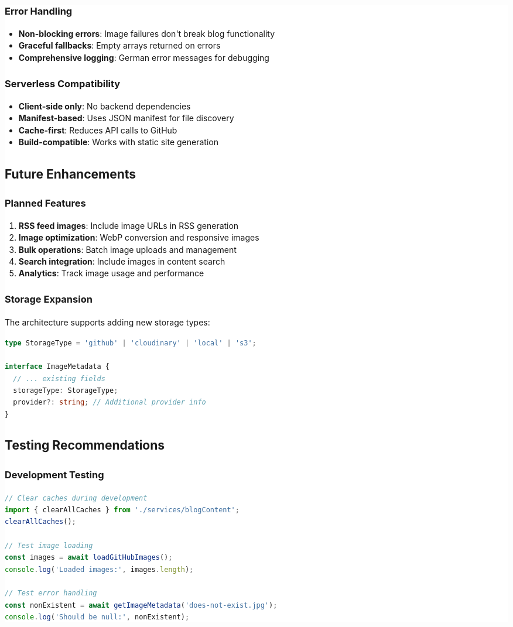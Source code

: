 ### Error Handling
- **Non-blocking errors**: Image failures don't break blog functionality
- **Graceful fallbacks**: Empty arrays returned on errors
- **Comprehensive logging**: German error messages for debugging

### Serverless Compatibility
- **Client-side only**: No backend dependencies
- **Manifest-based**: Uses JSON manifest for file discovery
- **Cache-first**: Reduces API calls to GitHub
- **Build-compatible**: Works with static site generation

## Future Enhancements

### Planned Features
1. **RSS feed images**: Include image URLs in RSS generation
2. **Image optimization**: WebP conversion and responsive images
3. **Bulk operations**: Batch image uploads and management
4. **Search integration**: Include images in content search
5. **Analytics**: Track image usage and performance

### Storage Expansion
The architecture supports adding new storage types:
```typescript
type StorageType = 'github' | 'cloudinary' | 'local' | 's3';

interface ImageMetadata {
  // ... existing fields
  storageType: StorageType;
  provider?: string; // Additional provider info
}
```

## Testing Recommendations

### Development Testing
```typescript
// Clear caches during development
import { clearAllCaches } from './services/blogContent';
clearAllCaches();

// Test image loading
const images = await loadGitHubImages();
console.log('Loaded images:', images.length);

// Test error handling
const nonExistent = await getImageMetadata('does-not-exist.jpg');
console.log('Should be null:', nonExistent);
```
